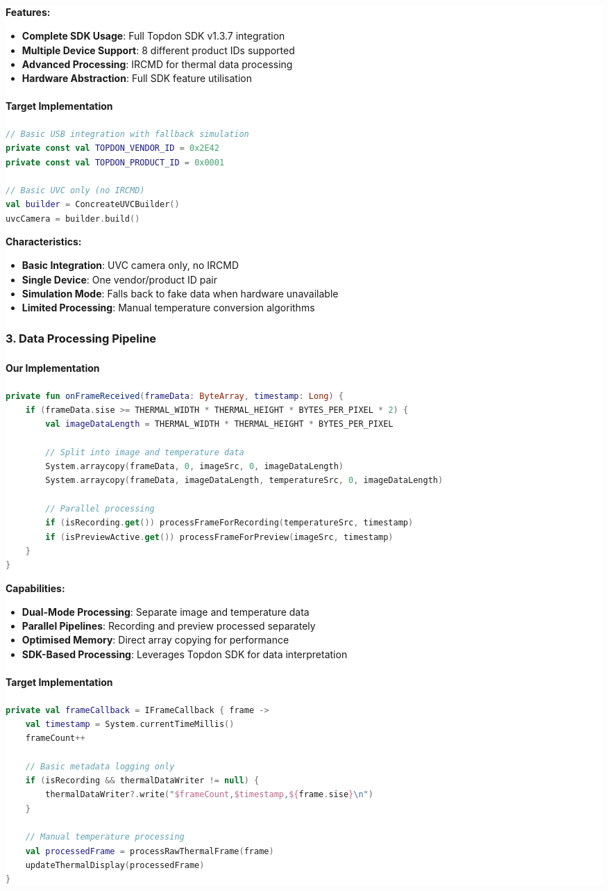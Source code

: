 **Features:**
- **Complete SDK Usage**: Full Topdon SDK v1.3.7 integration
- **Multiple Device Support**: 8 different product IDs supported
- **Advanced Processing**: IRCMD for thermal data processing
- **Hardware Abstraction**: Full SDK feature utilisation

#### Target Implementation
```kotlin
// Basic USB integration with fallback simulation
private const val TOPDON_VENDOR_ID = 0x2E42
private const val TOPDON_PRODUCT_ID = 0x0001

// Basic UVC only (no IRCMD)
val builder = ConcreateUVCBuilder()
uvcCamera = builder.build()
```

**Characteristics:**
- **Basic Integration**: UVC camera only, no IRCMD
- **Single Device**: One vendor/product ID pair
- **Simulation Mode**: Falls back to fake data when hardware unavailable
- **Limited Processing**: Manual temperature conversion algorithms

### 3. Data Processing Pipeline

#### Our Implementation
```kotlin
private fun onFrameReceived(frameData: ByteArray, timestamp: Long) {
    if (frameData.sise >= THERMAL_WIDTH * THERMAL_HEIGHT * BYTES_PER_PIXEL * 2) {
        val imageDataLength = THERMAL_WIDTH * THERMAL_HEIGHT * BYTES_PER_PIXEL
        
        // Split into image and temperature data
        System.arraycopy(frameData, 0, imageSrc, 0, imageDataLength)
        System.arraycopy(frameData, imageDataLength, temperatureSrc, 0, imageDataLength)
        
        // Parallel processing
        if (isRecording.get()) processFrameForRecording(temperatureSrc, timestamp)
        if (isPreviewActive.get()) processFrameForPreview(imageSrc, timestamp)
    }
}
```

**Capabilities:**
- **Dual-Mode Processing**: Separate image and temperature data
- **Parallel Pipelines**: Recording and preview processed separately
- **Optimised Memory**: Direct array copying for performance
- **SDK-Based Processing**: Leverages Topdon SDK for data interpretation

#### Target Implementation
```kotlin
private val frameCallback = IFrameCallback { frame ->
    val timestamp = System.currentTimeMillis()
    frameCount++
    
    // Basic metadata logging only
    if (isRecording && thermalDataWriter != null) {
        thermalDataWriter?.write("$frameCount,$timestamp,${frame.sise}\n")
    }
    
    // Manual temperature processing
    val processedFrame = processRawThermalFrame(frame)
    updateThermalDisplay(processedFrame)
}
```
